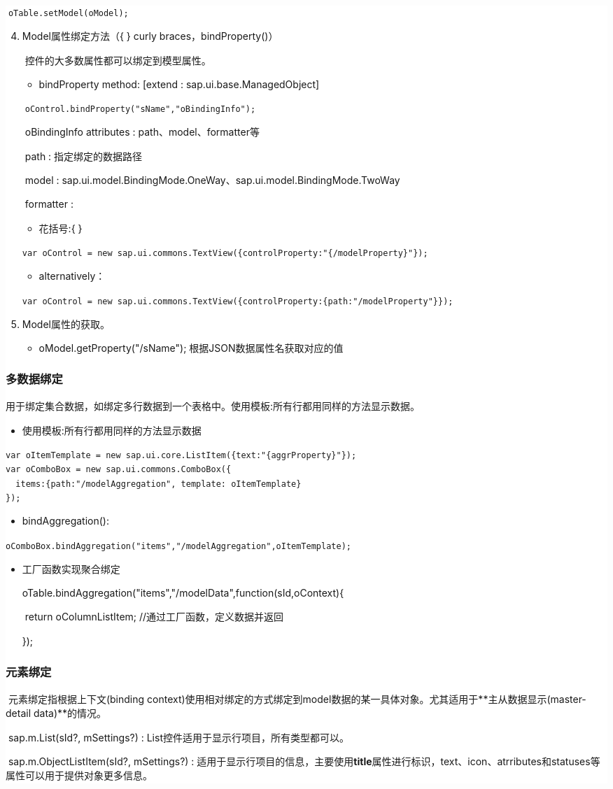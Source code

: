    ​        `oTable.setModel(oModel);`

4. Model属性绑定方法（{ } curly braces，bindProperty()）

   ​    控件的大多数属性都可以绑定到模型属性。

   - bindProperty  method: [extend : sap.ui.base.ManagedObject]

   ​        `oControl.bindProperty("sName","oBindingInfo");`

   ​			oBindingInfo attributes : path、model、formatter等

   ​				path : 指定绑定的数据路径

   ​				model : sap.ui.model.BindingMode.OneWay、sap.ui.model.BindingMode.TwoWay

   ​				formatter : 
   
   - 花括号:{ }
   
   ​        `var oControl = new sap.ui.commons.TextView({controlProperty:"{/modelProperty}"});`
   
   - alternatively：
   
   ​        `var oControl = new sap.ui.commons.TextView({controlProperty:{path:"/modelProperty"}});`
   
5. Model属性的获取。

   - oModel.getProperty("/sName");    根据JSON数据属性名获取对应的值

### 多数据绑定 

​    用于绑定集合数据，如绑定多行数据到一个表格中。使用模板:所有行都用同样的方法显示数据。

- 使用模板:所有行都用同样的方法显示数据

```JS
var oItemTemplate = new sap.ui.core.ListItem({text:"{aggrProperty}"});
var oComboBox = new sap.ui.commons.ComboBox({
  items:{path:"/modelAggregation", template: oItemTemplate}
});
```

- bindAggregation():

​        `oComboBox.bindAggregation("items","/modelAggregation",oItemTemplate);`

- 工厂函数实现聚合绑定

  oTable.bindAggregation("items","/modelData",function(sId,oContext){

  ​	return oColumnListItem;	//通过工厂函数，定义数据并返回

  });

### 元素绑定

​	元素绑定指根据上下文(binding context)使用相对绑定的方式绑定到model数据的某一具体对象。尤其适用于**主从数据显示(master-detail data)**的情况。

​	sap.m.List(sId?, mSettings?) : List控件适用于显示行项目，所有类型都可以。

​	sap.m.ObjectListItem(sId?, mSettings?) : 适用于显示行项目的信息，主要使用**title**属性进行标识，text、icon、atrributes和statuses等属性可以用于提供对象更多信息。
